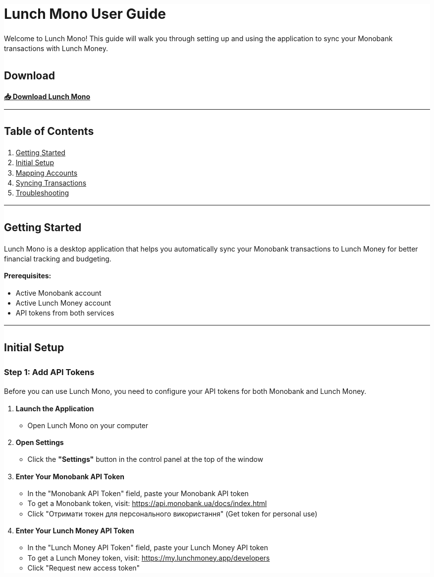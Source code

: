 # Lunch Mono User Guide

Welcome to Lunch Mono! This guide will walk you through setting up and using the application to sync your Monobank transactions with Lunch Money.

## Download

**[📥 Download Lunch Mono](https://github.com/akutishevsky/lunchmono/releases/latest)**

---

## Table of Contents

1. [Getting Started](#getting-started)
2. [Initial Setup](#initial-setup)
3. [Mapping Accounts](#mapping-accounts)
4. [Syncing Transactions](#syncing-transactions)
5. [Troubleshooting](#troubleshooting)

---

## Getting Started

Lunch Mono is a desktop application that helps you automatically sync your Monobank transactions to Lunch Money for better financial tracking and budgeting.

**Prerequisites:**
- Active Monobank account
- Active Lunch Money account
- API tokens from both services

---

## Initial Setup

### Step 1: Add API Tokens

Before you can use Lunch Mono, you need to configure your API tokens for both Monobank and Lunch Money.

1. **Launch the Application**
   - Open Lunch Mono on your computer

2. **Open Settings**
   - Click the **"Settings"** button in the control panel at the top of the window

3. **Enter Your Monobank API Token**
   - In the "Monobank API Token" field, paste your Monobank API token
   - To get a Monobank token, visit: https://api.monobank.ua/docs/index.html
   - Click "Отримати токен для персонального використання" (Get token for personal use)

4. **Enter Your Lunch Money API Token**
   - In the "Lunch Money API Token" field, paste your Lunch Money API token
   - To get a Lunch Money token, visit: https://my.lunchmoney.app/developers
   - Click "Request new access token"
